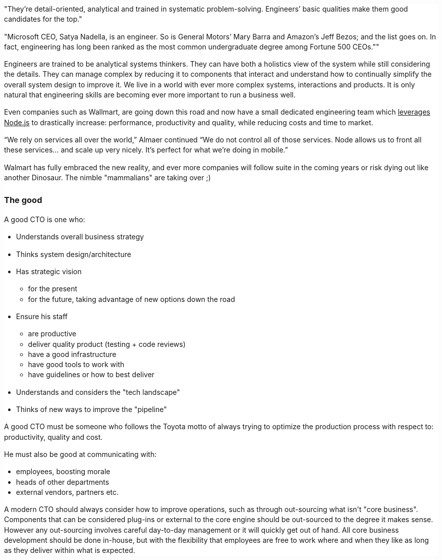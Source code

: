 "They’re detail-oriented, analytical and trained in systematic problem-solving. Engineers’ basic qualities make them good candidates for the top."

"Microsoft CEO, Satya Nadella, is an engineer. So is General Motors’ Mary Barra and Amazon’s Jeff Bezos; and the list goes on. In fact, engineering has long been ranked as the most common undergraduate degree among Fortune 500 CEOs.""

Engineers are trained to be analytical systems thinkers. They can have both a holistics view of the system while still considering the details. They can manage complex by reducing it to components that interact and understand how to continually simplify the overall system design to improve it.
We live in a world with ever more complex systems, interactions and products. It is only natural that engineering skills are becoming ever more important to run a business well.

Even companies such as Wallmart, are going down this road and now have a small dedicated engineering team which [leverages Node.js](http://venturebeat.com/2012/01/24/why-walmart-is-using-node-js/) to drastically increase: performance, productivity and quality, while reducing costs and time to market.

“We rely on services all over the world,” Almaer continued “We do not control all of those services. Node allows us to front all these services… and scale up very nicely. It’s perfect for what we’re doing in mobile.”

Walmart has fully embraced the new reality, and ever more companies will follow suite in the coming years or risk dying out like another Dinosaur. The nimble "mammalians" are taking over ;)

### The good

A good CTO is one who:

- Understands overall business strategy
- Thinks system design/architecture
- Has strategic vision
  - for the present
  - for the future, taking advantage of new options down the road
- Ensure his staff
  - are productive
  - deliver quality product (testing + code reviews)
  - have a good infrastructure
  - have good tools to work with
  - have guidelines or how to best deliver

- Understands and considers the "tech landscape"
- Thinks of new ways to improve the "pipeline"

A good CTO must be someone who follows the Toyota motto of always trying to optimize the production process with respect to: productivity, quality and cost.

He must also be good at communicating with:
- employees, boosting morale
- heads of other departments
- external vendors, partners etc.

A modern CTO should always consider how to improve operations, such as through out-sourcing what isn't "core business". Components that can be considered plug-ins or external to the core engine should be out-sourced to the degree it makes sense. However any out-sourcing involves careful day-to-day management or it will quickly get out of hand. All core business development should be done in-house, but with the flexibility that employees are free to work where and when they like as long as they deliver within what is expected.
